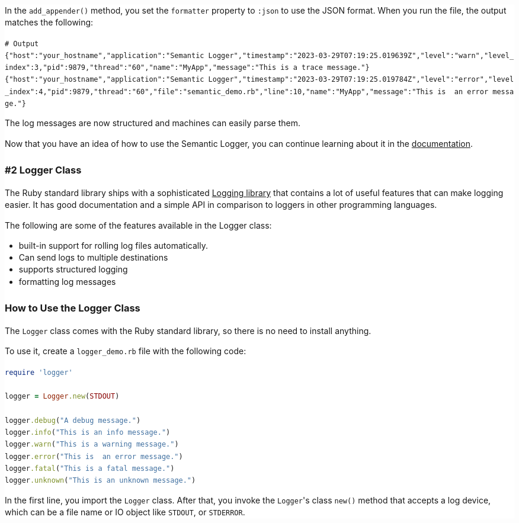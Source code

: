 In the `add_appender()` method, you set the `formatter` property to `:json` to use the JSON format. When you run the file, the output matches the following:

```
# Output
{"host":"your_hostname","application":"Semantic Logger","timestamp":"2023-03-29T07:19:25.019639Z","level":"warn","level_index":3,"pid":9879,"thread":"60","name":"MyApp","message":"This is a trace message."}
{"host":"your_hostname","application":"Semantic Logger","timestamp":"2023-03-29T07:19:25.019784Z","level":"error","level_index":4,"pid":9879,"thread":"60","file":"semantic_demo.rb","line":10,"name":"MyApp","message":"This is  an error message."}
```

The log messages are now structured and machines can easily parse them.

Now that you have an idea of how to use the Semantic Logger, you can continue learning about it in the [documentation](https://logger.rocketjob.io/).

<BlogCallToAction/>

### #2 Logger Class

The Ruby standard library ships with a sophisticated [Logging library](https://ruby-doc.org/stdlib-2.7.0/libdoc/logger/rdoc/Logger.html) that contains a lot of useful features that can make logging easier. It has good documentation and a simple API in comparison to loggers in other programming languages.

The following are some of the features available in the Logger class:

- built-in support for rolling log files automatically.
- Can send logs to multiple destinations
- supports structured logging
- formatting log messages

### How to Use the Logger Class

The `Logger` class comes with the Ruby standard library, so there is no need to install anything.

To use it, create a `logger_demo.rb` file with the following code:

```ruby
require 'logger'

logger = Logger.new(STDOUT)

logger.debug("A debug message.")
logger.info("This is an info message.")
logger.warn("This is a warning message.")
logger.error("This is  an error message.")
logger.fatal("This is a fatal message.")
logger.unknown("This is an unknown message.")
```

In the first line, you import the `Logger` class. After that, you invoke the `Logger`'s class `new()` method that accepts a log device, which can be a file name or IO object like `STDOUT`, or `STDERROR`.
